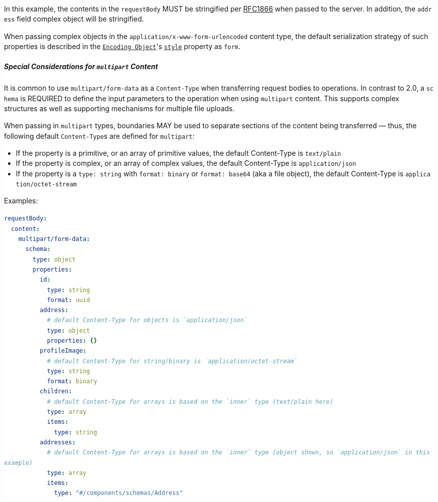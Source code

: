 In this example, the contents in the `requestBody` MUST be stringified per [RFC1866](https://tools.ietf.org/html/rfc1866/) when passed to the server. In addition, the `address` field complex object will be stringified.

When passing complex objects in the `application/x-www-form-urlencoded` content type, the default serialization strategy of such properties is described in the [`Encoding Object`](#encoding-object)'s [`style`](#encodingStyle) property as `form`.

##### Special Considerations for `multipart` Content

It is common to use `multipart/form-data` as a `Content-Type` when transferring request bodies to operations. In contrast to 2.0, a `schema` is REQUIRED to define the input parameters to the operation when using `multipart` content. This supports complex structures as well as supporting mechanisms for multiple file uploads.

When passing in `multipart` types, boundaries MAY be used to separate sections of the content being transferred — thus, the following default `Content-Type`s are defined for `multipart`:

- If the property is a primitive, or an array of primitive values, the default Content-Type is `text/plain`
- If the property is complex, or an array of complex values, the default Content-Type is `application/json`
- If the property is a `type: string` with `format: binary` or `format: base64` (aka a file object), the default Content-Type is `application/octet-stream`

Examples:

```yaml
requestBody:
  content:
    multipart/form-data:
      schema:
        type: object
        properties:
          id:
            type: string
            format: uuid
          address:
            # default Content-Type for objects is `application/json`
            type: object
            properties: {}
          profileImage:
            # default Content-Type for string/binary is `application/octet-stream`
            type: string
            format: binary
          children:
            # default Content-Type for arrays is based on the `inner` type (text/plain here)
            type: array
            items:
              type: string
          addresses:
            # default Content-Type for arrays is based on the `inner` type (object shown, so `application/json` in this example)
            type: array
            items:
              type: "#/components/schemas/Address"
```
